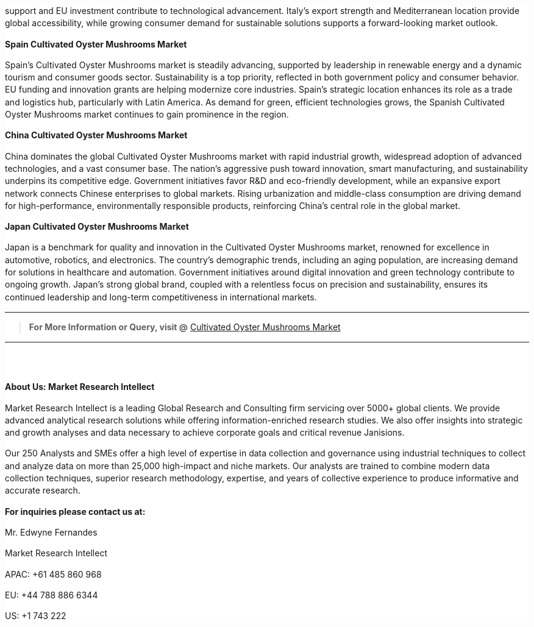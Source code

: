 support and EU investment contribute to technological advancement. Italy&rsquo;s export strength and Mediterranean location provide global accessibility, while growing consumer demand for sustainable solutions supports a forward-looking market outlook.</p><p class="" data-start="4424" data-end="4975"><strong data-start="4424" data-end="4445">Spain Cultivated Oyster Mushrooms Market</strong></p><p class="" data-start="4424" data-end="4975">Spain&rsquo;s Cultivated Oyster Mushrooms market is steadily advancing, supported by leadership in renewable energy and a dynamic tourism and consumer goods sector. Sustainability is a top priority, reflected in both government policy and consumer behavior. EU funding and innovation grants are helping modernize core industries. Spain&rsquo;s strategic location enhances its role as a trade and logistics hub, particularly with Latin America. As demand for green, efficient technologies grows, the Spanish Cultivated Oyster Mushrooms market continues to gain prominence in the region.</p><p class="" data-start="4977" data-end="5589"><strong data-start="4977" data-end="4998">China Cultivated Oyster Mushrooms Market</strong></p><p class="" data-start="4977" data-end="5589">China dominates the global Cultivated Oyster Mushrooms market with rapid industrial growth, widespread adoption of advanced technologies, and a vast consumer base. The nation&rsquo;s aggressive push toward innovation, smart manufacturing, and sustainability underpins its competitive edge. Government initiatives favor R&amp;D and eco-friendly development, while an expansive export network connects Chinese enterprises to global markets. Rising urbanization and middle-class consumption are driving demand for high-performance, environmentally responsible products, reinforcing China&rsquo;s central role in the global market.</p><p class="" data-start="5591" data-end="6162"><strong data-start="5591" data-end="5612">Japan Cultivated Oyster Mushrooms Market</strong></p><p class="" data-start="5591" data-end="6162">Japan is a benchmark for quality and innovation in the Cultivated Oyster Mushrooms market, renowned for excellence in automotive, robotics, and electronics. The country&rsquo;s demographic trends, including an aging population, are increasing demand for solutions in healthcare and automation. Government initiatives around digital innovation and green technology contribute to ongoing growth. Japan&rsquo;s strong global brand, coupled with a relentless focus on precision and sustainability, ensures its continued leadership and long-term competitiveness in international markets.</p><hr /><blockquote><p><span class="font-[700]"><strong>For More Information or Query, visit&nbsp;@</strong>&nbsp;</span><span class="font-[700]"><a href="https://www.marketresearchintellect.com/product/global-cultivated-oyster-mushrooms-market/?utm_source=Linkedin&utm_medium=026" target="_blank" data-tracking-control-name="article-ssr-frontend-pulse_little-text-block" data-tracking-will-navigate="" data-test-link="">Cultivated Oyster Mushrooms Market</a></span></p></blockquote><hr /><h3>&nbsp;</h3><p><strong><span class="font-[700]">About Us: Market Research Intellect</span></strong></p><p><span class="">Market Research Intellect is a leading Global Research and Consulting firm servicing over 5000+ global clients. We provide advanced analytical research solutions while offering information-enriched research studies.&nbsp;</span>We also offer insights into strategic and growth analyses and data necessary to achieve corporate goals and critical revenue Janisions.</p><p><span class="">Our 250 Analysts and SMEs offer a high level of expertise in data collection and governance using industrial techniques to collect and analyze data on more than 25,000 high-impact and niche markets. Our analysts are trained to combine modern data collection techniques, superior research methodology, expertise, and years of collective experience to produce informative and accurate research.</span></p><p><strong>For inquiries please contact us at:</strong></p><p>Mr. Edwyne Fernandes</p><p>Market Research Intellect</p><p>APAC: +61 485 860 968</p><p>EU: +44 788 886 6344</p><p>US: +1 743 222